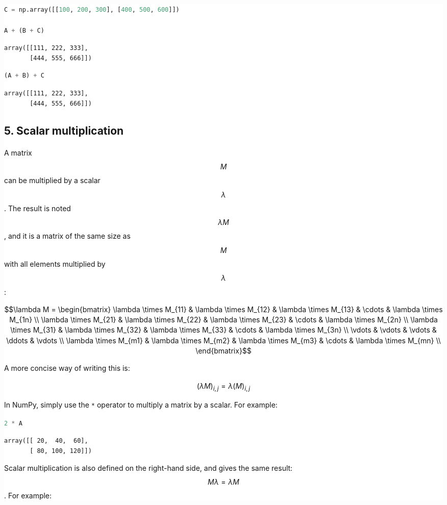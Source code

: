 ```python
C = np.array([[100, 200, 300], [400, 500, 600]])

A + (B + C)
```




    array([[111, 222, 333],
           [444, 555, 666]])




```python
(A + B) + C
```




    array([[111, 222, 333],
           [444, 555, 666]])



## 5. Scalar multiplication
A matrix $$M$$ can be multiplied by a scalar $$\lambda$$. The result is noted $$\lambda M$$, and it is a matrix of the same size as $$M$$ with all elements multiplied by $$\lambda$$:

$$\lambda M =
\begin{bmatrix}
  \lambda \times M_{11} & \lambda \times M_{12} & \lambda \times M_{13} & \cdots & \lambda \times M_{1n} \\
  \lambda \times M_{21} & \lambda \times M_{22} & \lambda \times M_{23} & \cdots & \lambda \times M_{2n} \\
  \lambda \times M_{31} & \lambda \times M_{32} & \lambda \times M_{33} & \cdots & \lambda \times M_{3n} \\
  \vdots & \vdots & \vdots & \ddots & \vdots \\
  \lambda \times M_{m1} & \lambda \times M_{m2} & \lambda \times M_{m3} & \cdots & \lambda \times M_{mn} \\
\end{bmatrix}$$

A more concise way of writing this is:

$$(\lambda M)_{i,j} = \lambda (M)_{i,j}$$

In NumPy, simply use the `*` operator to multiply a matrix by a scalar. For example:


```python
2 * A
```




    array([[ 20,  40,  60],
           [ 80, 100, 120]])



Scalar multiplication is also defined on the right-hand side, and gives the same result: $$M \lambda = \lambda M$$. For example:
